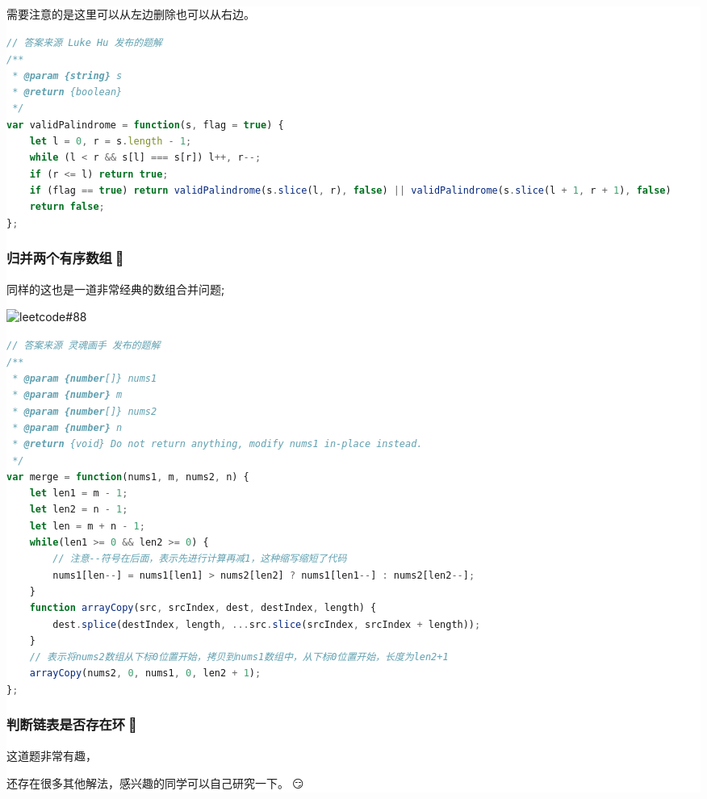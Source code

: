 需要注意的是这里可以从左边删除也可以从右边。

``` javascript
// 答案来源 Luke Hu 发布的题解
/**
 * @param {string} s
 * @return {boolean}
 */
var validPalindrome = function(s, flag = true) {
    let l = 0, r = s.length - 1;
    while (l < r && s[l] === s[r]) l++, r--;
    if (r <= l) return true;
    if (flag == true) return validPalindrome(s.slice(l, r), false) || validPalindrome(s.slice(l + 1, r + 1), false)
    return false;
};
```
### 归并两个有序数组 :flags:

同样的这也是一道非常经典的数组合并问题;

![leetcode#88](https://blog-img-1252360401.cos.ap-guangzhou.myqcloud.com/20200325-5.png)

``` javascript
// 答案来源 灵魂画手 发布的题解
/**
 * @param {number[]} nums1
 * @param {number} m
 * @param {number[]} nums2
 * @param {number} n
 * @return {void} Do not return anything, modify nums1 in-place instead.
 */
var merge = function(nums1, m, nums2, n) {
    let len1 = m - 1;
    let len2 = n - 1;
    let len = m + n - 1;
    while(len1 >= 0 && len2 >= 0) {
        // 注意--符号在后面，表示先进行计算再减1，这种缩写缩短了代码
        nums1[len--] = nums1[len1] > nums2[len2] ? nums1[len1--] : nums2[len2--];
    }
    function arrayCopy(src, srcIndex, dest, destIndex, length) {
        dest.splice(destIndex, length, ...src.slice(srcIndex, srcIndex + length));
    }
    // 表示将nums2数组从下标0位置开始，拷贝到nums1数组中，从下标0位置开始，长度为len2+1
    arrayCopy(nums2, 0, nums1, 0, len2 + 1);
};
```

### 判断链表是否存在环 :flags:

这道题非常有趣，

还存在很多其他解法，感兴趣的同学可以自己研究一下。 :smirk:
